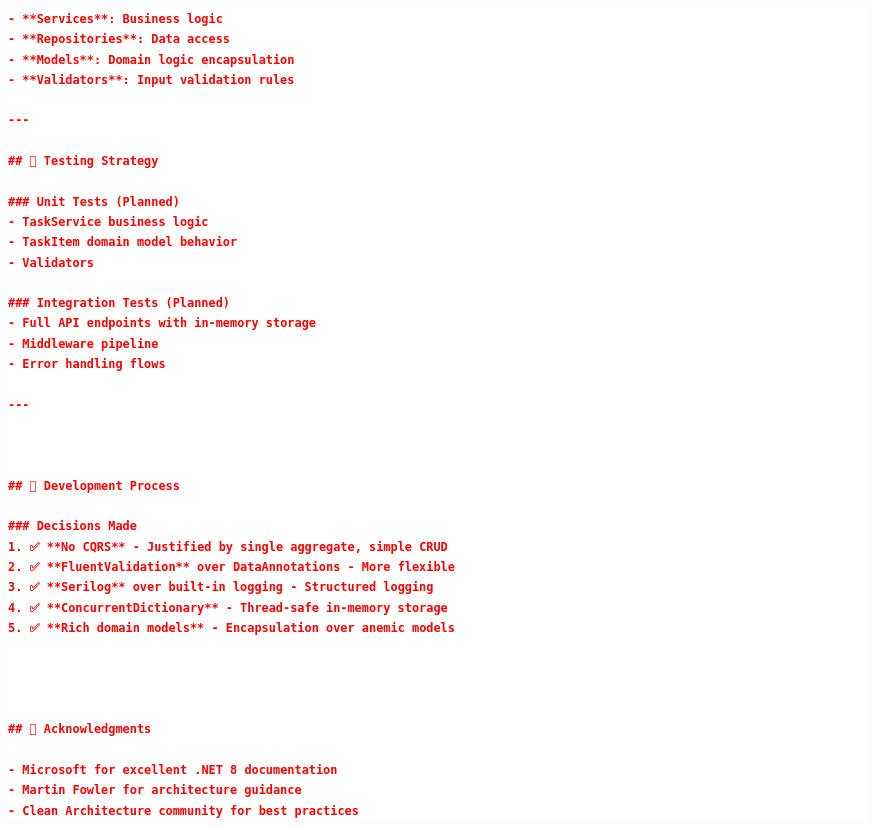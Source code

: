 ```json
- **Services**: Business logic
- **Repositories**: Data access
- **Models**: Domain logic encapsulation
- **Validators**: Input validation rules

---

## 🧪 Testing Strategy

### Unit Tests (Planned)
- TaskService business logic
- TaskItem domain model behavior
- Validators

### Integration Tests (Planned)
- Full API endpoints with in-memory storage
- Middleware pipeline
- Error handling flows

---



## 📝 Development Process

### Decisions Made
1. ✅ **No CQRS** - Justified by single aggregate, simple CRUD
2. ✅ **FluentValidation** over DataAnnotations - More flexible
3. ✅ **Serilog** over built-in logging - Structured logging
4. ✅ **ConcurrentDictionary** - Thread-safe in-memory storage
5. ✅ **Rich domain models** - Encapsulation over anemic models




## 🙏 Acknowledgments

- Microsoft for excellent .NET 8 documentation
- Martin Fowler for architecture guidance
- Clean Architecture community for best practices
